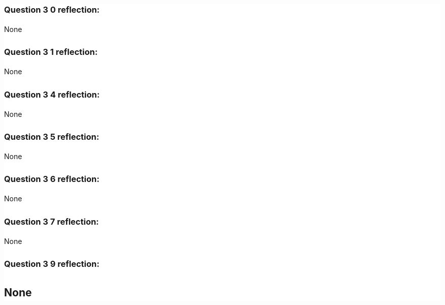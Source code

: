 ### Question 3 0 reflection:
None
### Question 3 1 reflection:
None
### Question 3 4 reflection:
None
### Question 3 5 reflection:
None
### Question 3 6 reflection:
None
### Question 3 7 reflection:
None
### Question 3 9 reflection:
None
---
